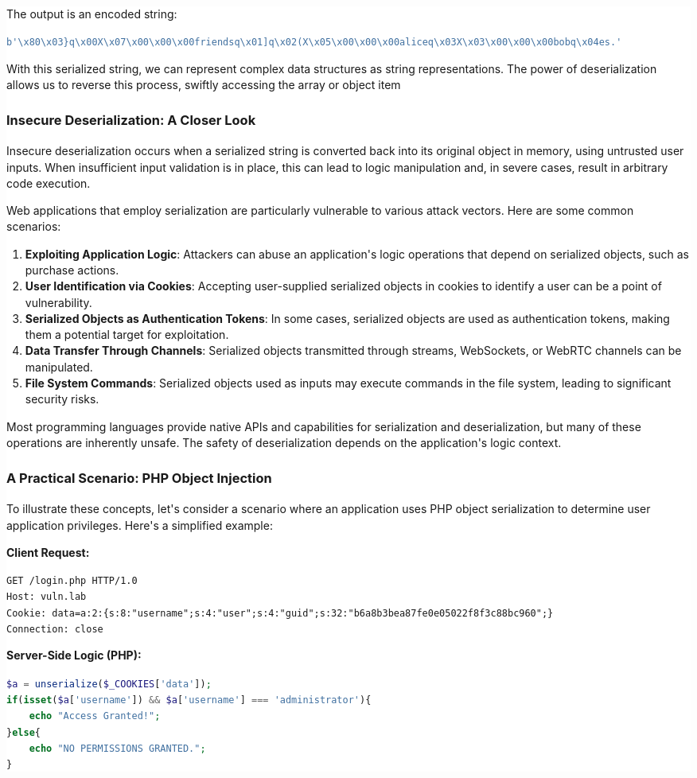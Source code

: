 The output is an encoded string:

```python
b'\x80\x03}q\x00X\x07\x00\x00\x00friendsq\x01]q\x02(X\x05\x00\x00\x00aliceq\x03X\x03\x00\x00\x00bobq\x04es.'
```

With this serialized string, we can represent complex data structures as string representations. The power of deserialization allows us to reverse this process, swiftly accessing the array or object item

### **Insecure Deserialization: A Closer Look**

Insecure deserialization occurs when a serialized string is converted back into its original object in memory, using untrusted user inputs. When insufficient input validation is in place, this can lead to logic manipulation and, in severe cases, result in arbitrary code execution.

Web applications that employ serialization are particularly vulnerable to various attack vectors. Here are some common scenarios:

1. **Exploiting Application Logic**: Attackers can abuse an application's logic operations that depend on serialized objects, such as purchase actions.
2. **User Identification via Cookies**: Accepting user-supplied serialized objects in cookies to identify a user can be a point of vulnerability.
3. **Serialized Objects as Authentication Tokens**: In some cases, serialized objects are used as authentication tokens, making them a potential target for exploitation.
4. **Data Transfer Through Channels**: Serialized objects transmitted through streams, WebSockets, or WebRTC channels can be manipulated.
5. **File System Commands**: Serialized objects used as inputs may execute commands in the file system, leading to significant security risks.

Most programming languages provide native APIs and capabilities for serialization and deserialization, but many of these operations are inherently unsafe. The safety of deserialization depends on the application's logic context.

### **A Practical Scenario: PHP Object Injection**

To illustrate these concepts, let's consider a scenario where an application uses PHP object serialization to determine user application privileges. Here's a simplified example:

**Client Request:**

```http
GET /login.php HTTP/1.0
Host: vuln.lab
Cookie: data=a:2:{s:8:"username";s:4:"user";s:4:"guid";s:32:"b6a8b3bea87fe0e05022f8f3c88bc960";}
Connection: close
```

**Server-Side Logic (PHP):**

```php
$a = unserialize($_COOKIES['data']);
if(isset($a['username']) && $a['username'] === 'administrator'){
    echo "Access Granted!";
}else{
    echo "NO PERMISSIONS GRANTED.";
}
```
